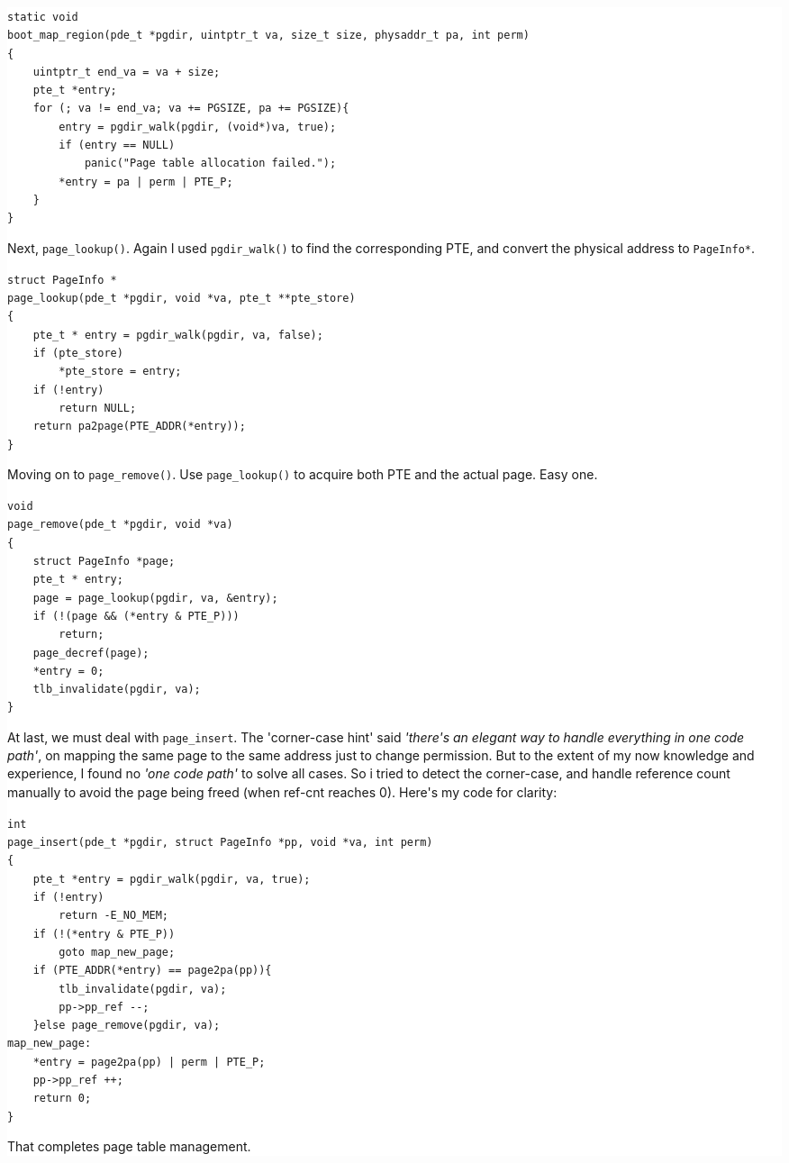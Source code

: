     static void
    boot_map_region(pde_t *pgdir, uintptr_t va, size_t size, physaddr_t pa, int perm)
    {
    	uintptr_t end_va = va + size;
    	pte_t *entry;
    	for (; va != end_va; va += PGSIZE, pa += PGSIZE){
    		entry = pgdir_walk(pgdir, (void*)va, true);
    		if (entry == NULL)
    			panic("Page table allocation failed.");
    		*entry = pa | perm | PTE_P;
    	}
    }

Next, `page_lookup()`. Again I used `pgdir_walk()` to find the corresponding PTE, and convert the physical address to `PageInfo*`.

    struct PageInfo *
    page_lookup(pde_t *pgdir, void *va, pte_t **pte_store)
    {
    	pte_t * entry = pgdir_walk(pgdir, va, false);
    	if (pte_store)
    		*pte_store = entry;
    	if (!entry)
    		return NULL;
    	return pa2page(PTE_ADDR(*entry));
    }
Moving on to `page_remove()`. Use `page_lookup()` to acquire both PTE and the actual page. Easy one.

    void
    page_remove(pde_t *pgdir, void *va)
    {
    	struct PageInfo *page;
    	pte_t * entry;
    	page = page_lookup(pgdir, va, &entry);
    	if (!(page && (*entry & PTE_P)))
    		return;
    	page_decref(page);
    	*entry = 0;
    	tlb_invalidate(pgdir, va);
    }
At last, we must deal with `page_insert`. The 'corner-case hint' said _'there's an elegant way to handle everything in one code path'_, on mapping the same page to the same address just to change permission. But to the extent of my now knowledge and experience, I found no _'one code path'_ to solve all cases. So i tried to detect the corner-case, and handle reference count manually to avoid the page being freed (when ref-cnt  reaches 0). Here's my code for clarity:

    int
    page_insert(pde_t *pgdir, struct PageInfo *pp, void *va, int perm)
    {
    	pte_t *entry = pgdir_walk(pgdir, va, true);
    	if (!entry)
    		return -E_NO_MEM;
    	if (!(*entry & PTE_P))
    		goto map_new_page;
    	if (PTE_ADDR(*entry) == page2pa(pp)){
    		tlb_invalidate(pgdir, va);
    		pp->pp_ref --;
    	}else page_remove(pgdir, va);
    map_new_page:
    	*entry = page2pa(pp) | perm | PTE_P;
    	pp->pp_ref ++;
    	return 0;
    }
That completes page table management.
